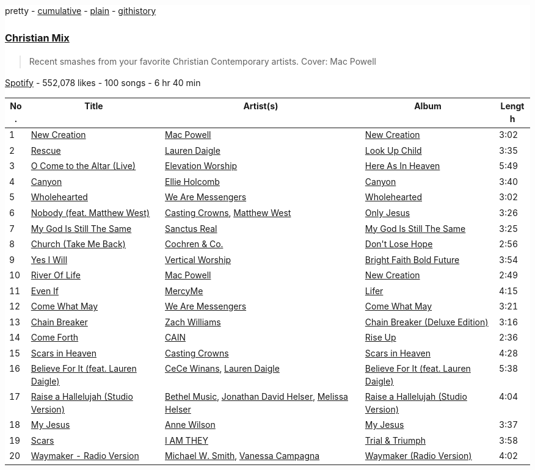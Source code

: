 pretty - [cumulative](/playlists/cumulative/37i9dQZF1DX5SzTPIoCKiv.md) - [plain](/playlists/plain/37i9dQZF1DX5SzTPIoCKiv) - [githistory](https://github.githistory.xyz/mackorone/spotify-playlist-archive/blob/main/playlists/plain/37i9dQZF1DX5SzTPIoCKiv)

### [Christian Mix](https://open.spotify.com/playlist/37i9dQZF1DX5SzTPIoCKiv)

> Recent smashes from your favorite Christian Contemporary artists\.  Cover: Mac Powell

[Spotify](https://open.spotify.com/user/spotify) - 552,078 likes - 100 songs - 6 hr 40 min

| No. | Title | Artist(s) | Album | Length |
|---|---|---|---|---|
| 1 | [New Creation](https://open.spotify.com/track/66CqLV4jBPFGoN8kx78J15) | [Mac Powell](https://open.spotify.com/artist/5X77nNxT45eR0OshjmAvKa) | [New Creation](https://open.spotify.com/album/24792gcL1yqhVFu7QkqxSX) | 3:02 |
| 2 | [Rescue](https://open.spotify.com/track/7r9kOxiNDnkAg5QKqtyjVk) | [Lauren Daigle](https://open.spotify.com/artist/40LHVA5BTQp9RxHOQ9JPYj) | [Look Up Child](https://open.spotify.com/album/6pmoTLfsPpn0wisT3YFJSN) | 3:35 |
| 3 | [O Come to the Altar \(Live\)](https://open.spotify.com/track/1lEk3U3MzbDeL5MNHkE9JU) | [Elevation Worship](https://open.spotify.com/artist/3YCKuqpv9nCsIhJ2v8SMix) | [Here As In Heaven](https://open.spotify.com/album/6KToyzPBIfHNyB5vWEfjrF) | 5:49 |
| 4 | [Canyon](https://open.spotify.com/track/0AmKjCIxl7leZzlVbHeAmO) | [Ellie Holcomb](https://open.spotify.com/artist/5hNiAUVPCTgcpy8vljCxzs) | [Canyon](https://open.spotify.com/album/1BSzjovh9NjjdoxfSVyjbV) | 3:40 |
| 5 | [Wholehearted](https://open.spotify.com/track/0hyP1FixDFPwp2BAmMntZd) | [We Are Messengers](https://open.spotify.com/artist/5WcisvYoq6332gCUX039Jd) | [Wholehearted](https://open.spotify.com/album/6MCdxX1Ncd9P4V6za26n4J) | 3:02 |
| 6 | [Nobody \(feat\. Matthew West\)](https://open.spotify.com/track/0W7KIc2GSB9suYQAaMZ9rF) | [Casting Crowns](https://open.spotify.com/artist/6eJqAWJdd8JhAN1pQGie4r), [Matthew West](https://open.spotify.com/artist/6e8OTLDQpaz1Tl2GEaxsNj) | [Only Jesus](https://open.spotify.com/album/4A2NkqIDg3izF2Kk8Xo6uB) | 3:26 |
| 7 | [My God Is Still The Same](https://open.spotify.com/track/18QN5s8wxFP61qsKPLiBue) | [Sanctus Real](https://open.spotify.com/artist/6QgOGgahvXBHEEzpjbDsOj) | [My God Is Still The Same](https://open.spotify.com/album/5YFrFIwYuNxdYIA0I0qFy1) | 3:25 |
| 8 | [Church \(Take Me Back\)](https://open.spotify.com/track/02RCTBFKyLaECOTgfr0zTM) | [Cochren & Co.](https://open.spotify.com/artist/50hkKRxo0g8Ck4JqlwoJr4) | [Don't Lose Hope](https://open.spotify.com/album/3Us0eofAYq7tRuaH7A56i0) | 2:56 |
| 9 | [Yes I Will](https://open.spotify.com/track/1sF4VadVaVTvp9WTEy79JT) | [Vertical Worship](https://open.spotify.com/artist/6N6Sk9XOoHsadAGYR44C2o) | [Bright Faith Bold Future](https://open.spotify.com/album/4jrX2w9Y3shbQNVhT43jbj) | 3:54 |
| 10 | [River Of Life](https://open.spotify.com/track/3K0JbVAbnkVTfxlShlREjc) | [Mac Powell](https://open.spotify.com/artist/5X77nNxT45eR0OshjmAvKa) | [New Creation](https://open.spotify.com/album/47wcUSZJCn9vQ1LQr2iZtk) | 2:49 |
| 11 | [Even If](https://open.spotify.com/track/1zNkDuAsIpMf9vAMxeZ8Ih) | [MercyMe](https://open.spotify.com/artist/6APm8EjxOHSYM5B4i3vT3q) | [Lifer](https://open.spotify.com/album/3KVlZJCLMdeU43OwSU0Hac) | 4:15 |
| 12 | [Come What May](https://open.spotify.com/track/5zpuYdCR4Tmm7zv6wYgqMK) | [We Are Messengers](https://open.spotify.com/artist/5WcisvYoq6332gCUX039Jd) | [Come What May](https://open.spotify.com/album/3skjNvlGvAQwauNzv217yy) | 3:21 |
| 13 | [Chain Breaker](https://open.spotify.com/track/17GmwQ9Q3MTAz05OokmNNB) | [Zach Williams](https://open.spotify.com/artist/6g10GEtmIVqIQBhPZh4ScQ) | [Chain Breaker \(Deluxe Edition\)](https://open.spotify.com/album/1SIDIEoYi0EAlRqa1J6J7N) | 3:16 |
| 14 | [Come Forth](https://open.spotify.com/track/7G9od7QNw1snBdtiyBE5Eu) | [CAIN](https://open.spotify.com/artist/2XDaX0gxzE4eCXjPPAREEq) | [Rise Up](https://open.spotify.com/album/6J077INxLUE8Yq1xhRKx7E) | 2:36 |
| 15 | [Scars in Heaven](https://open.spotify.com/track/2qg7U5mbHDFTXNKvPNF0IZ) | [Casting Crowns](https://open.spotify.com/artist/6eJqAWJdd8JhAN1pQGie4r) | [Scars in Heaven](https://open.spotify.com/album/6pdwWxEt670pc5jYxzbmYf) | 4:28 |
| 16 | [Believe For It \(feat\. Lauren Daigle\)](https://open.spotify.com/track/0tlJgLE8ddOq2L2k6YBc2y) | [CeCe Winans](https://open.spotify.com/artist/3qfrrrSO7utFdJkM2tvMRb), [Lauren Daigle](https://open.spotify.com/artist/40LHVA5BTQp9RxHOQ9JPYj) | [Believe For It \(feat\. Lauren Daigle\)](https://open.spotify.com/album/1yOCXBISNVYU6on4XpltJ8) | 5:38 |
| 17 | [Raise a Hallelujah \(Studio Version\)](https://open.spotify.com/track/4LnHfZGEitmIVS17wndaUI) | [Bethel Music](https://open.spotify.com/artist/26T4yOaOoFJvUvxR87Y9HO), [Jonathan David Helser](https://open.spotify.com/artist/7vKyyJZVFb16NTWrUV1fGp), [Melissa Helser](https://open.spotify.com/artist/0cng44S55pPu1nDrtFFy7r) | [Raise a Hallelujah \(Studio Version\)](https://open.spotify.com/album/2lvpEuRkSNanccXya3JLG7) | 4:04 |
| 18 | [My Jesus](https://open.spotify.com/track/0KNvJzxdbslBddN27BEhfm) | [Anne Wilson](https://open.spotify.com/artist/75JvBeqW4BJ4xgnbMAq6MN) | [My Jesus](https://open.spotify.com/album/5ZwIIiWOaDiCIE9mNaAoWG) | 3:37 |
| 19 | [Scars](https://open.spotify.com/track/72B1Omo2kmEst4YKO8vOB6) | [I AM THEY](https://open.spotify.com/artist/0XJ5RIvhlOL0harjI9jZvX) | [Trial & Triumph](https://open.spotify.com/album/4milDwwpzRI8oHNuaXmNNX) | 3:58 |
| 20 | [Waymaker \- Radio Version](https://open.spotify.com/track/4tkmm0pdXEZvHscuHWnkqy) | [Michael W\. Smith](https://open.spotify.com/artist/5aBxFPaaGk9204ssHUvXWN), [Vanessa Campagna](https://open.spotify.com/artist/4a4KcYuu2DZrL8sTGyu5sM) | [Waymaker \(Radio Version\)](https://open.spotify.com/album/33Litf1HszYwgNVwbgdWpk) | 4:02 |